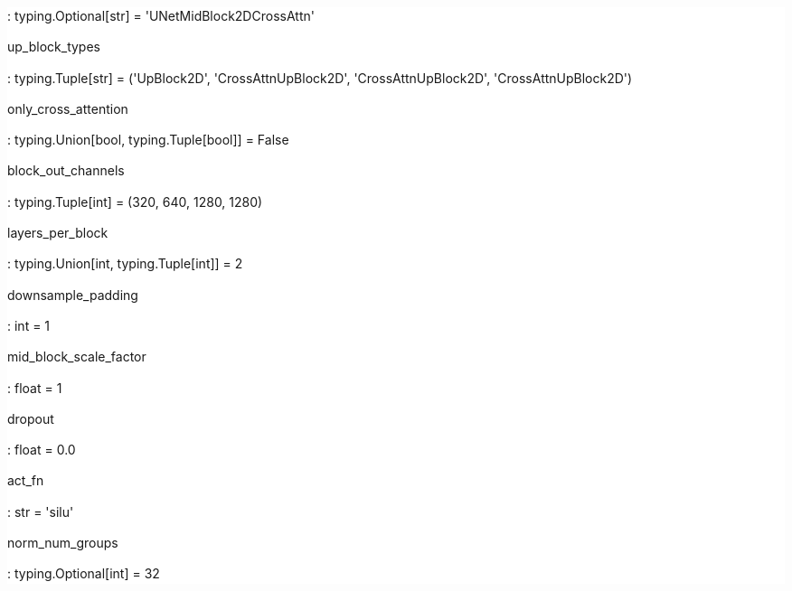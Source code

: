  : typing.Optional[str] = 'UNetMidBlock2DCrossAttn'
 




 up\_block\_types
 
 : typing.Tuple[str] = ('UpBlock2D', 'CrossAttnUpBlock2D', 'CrossAttnUpBlock2D', 'CrossAttnUpBlock2D')
 




 only\_cross\_attention
 
 : typing.Union[bool, typing.Tuple[bool]] = False
 




 block\_out\_channels
 
 : typing.Tuple[int] = (320, 640, 1280, 1280)
 




 layers\_per\_block
 
 : typing.Union[int, typing.Tuple[int]] = 2
 




 downsample\_padding
 
 : int = 1
 




 mid\_block\_scale\_factor
 
 : float = 1
 




 dropout
 
 : float = 0.0
 




 act\_fn
 
 : str = 'silu'
 




 norm\_num\_groups
 
 : typing.Optional[int] = 32
 

